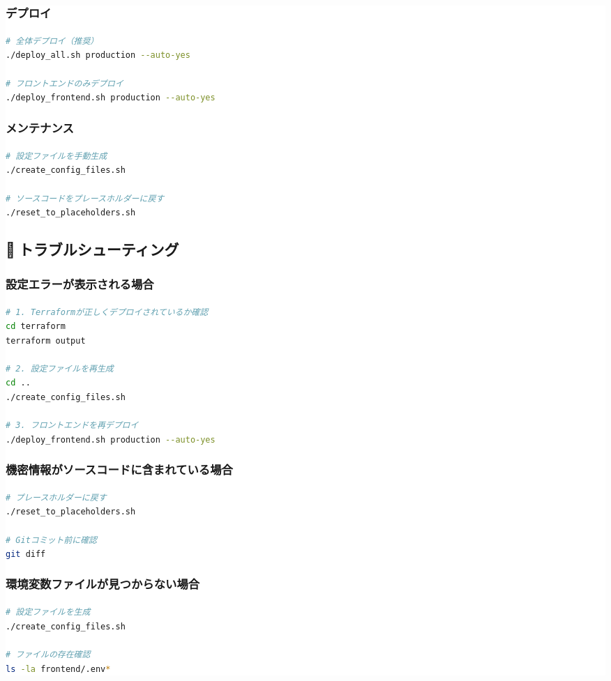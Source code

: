 ### デプロイ
```bash
# 全体デプロイ（推奨）
./deploy_all.sh production --auto-yes

# フロントエンドのみデプロイ
./deploy_frontend.sh production --auto-yes
```

### メンテナンス
```bash
# 設定ファイルを手動生成
./create_config_files.sh

# ソースコードをプレースホルダーに戻す
./reset_to_placeholders.sh
```

## 🚨 トラブルシューティング

### 設定エラーが表示される場合

```bash
# 1. Terraformが正しくデプロイされているか確認
cd terraform
terraform output

# 2. 設定ファイルを再生成
cd ..
./create_config_files.sh

# 3. フロントエンドを再デプロイ
./deploy_frontend.sh production --auto-yes
```

### 機密情報がソースコードに含まれている場合

```bash
# プレースホルダーに戻す
./reset_to_placeholders.sh

# Gitコミット前に確認
git diff
```

### 環境変数ファイルが見つからない場合

```bash
# 設定ファイルを生成
./create_config_files.sh

# ファイルの存在確認
ls -la frontend/.env*
```
